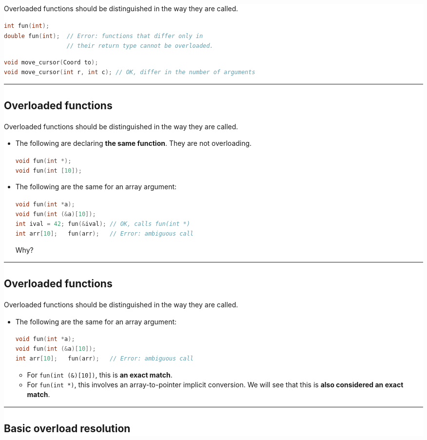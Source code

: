 Overloaded functions should be distinguished in the way they are called.

```cpp
int fun(int);
double fun(int);  // Error: functions that differ only in
                  // their return type cannot be overloaded.
```

```cpp
void move_cursor(Coord to);
void move_cursor(int r, int c); // OK, differ in the number of arguments
```

---

## Overloaded functions

Overloaded functions should be distinguished in the way they are called.

- The following are declaring **the same function**. They are not overloading.

  ```cpp
  void fun(int *);
  void fun(int [10]);
  ```
- The following are the same for an array argument:
  
  ```cpp
  void fun(int *a);
  void fun(int (&a)[10]);
  int ival = 42; fun(&ival); // OK, calls fun(int *)
  int arr[10];   fun(arr);   // Error: ambiguous call
  ```

  Why?

---

## Overloaded functions

Overloaded functions should be distinguished in the way they are called.

- The following are the same for an array argument:
  
  ```cpp
  void fun(int *a);
  void fun(int (&a)[10]);
  int arr[10];   fun(arr);   // Error: ambiguous call
  ```

  - For `fun(int (&)[10])`, this is **an exact match**.
  - For `fun(int *)`, this involves an array-to-pointer implicit conversion. We will see that this is **also considered an exact match**.

---

## Basic overload resolution
